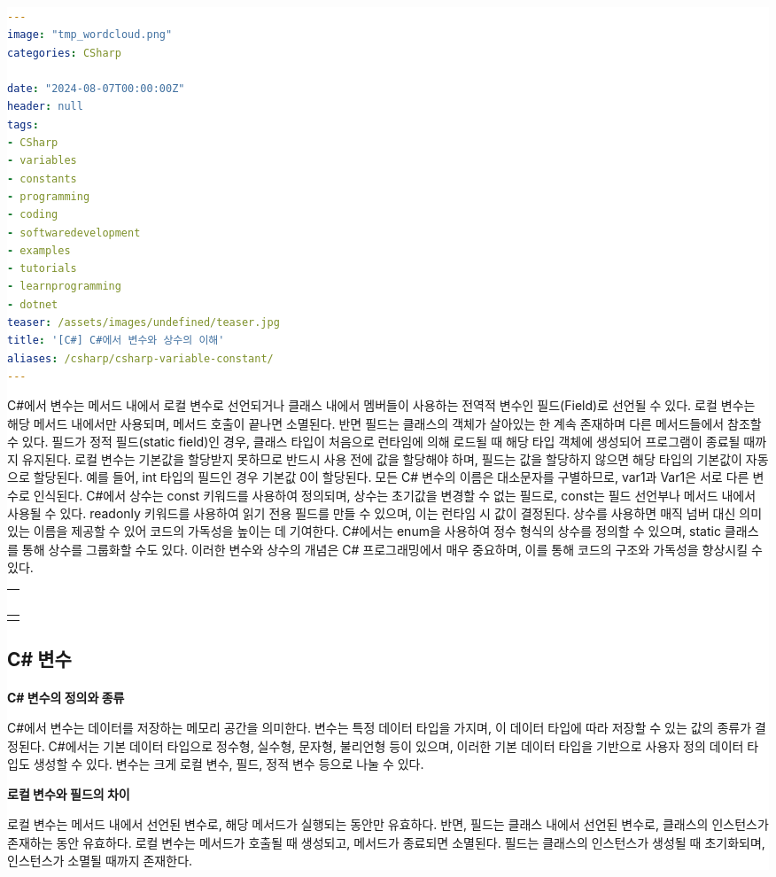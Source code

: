 ```yaml
---
image: "tmp_wordcloud.png"
categories: CSharp

date: "2024-08-07T00:00:00Z"
header: null
tags:
- CSharp
- variables
- constants
- programming
- coding
- softwaredevelopment
- examples
- tutorials
- learnprogramming
- dotnet
teaser: /assets/images/undefined/teaser.jpg
title: '[C#] C#에서 변수와 상수의 이해'
aliases: /csharp/csharp-variable-constant/
---
```


C#에서 변수는 메서드 내에서 로컬 변수로 선언되거나 클래스 내에서 멤버들이 사용하는 전역적 변수인 필드(Field)로 선언될 수 있다. 로컬 변수는 해당 메서드 내에서만 사용되며, 메서드 호출이 끝나면 소멸된다. 반면 필드는 클래스의 객체가 살아있는 한 계속 존재하며 다른 메서드들에서 참조할 수 있다. 필드가 정적 필드(static field)인 경우, 클래스 타입이 처음으로 런타임에 의해 로드될 때 해당 타입 객체에 생성되어 프로그램이 종료될 때까지 유지된다. 로컬 변수는 기본값을 할당받지 못하므로 반드시 사용 전에 값을 할당해야 하며, 필드는 값을 할당하지 않으면 해당 타입의 기본값이 자동으로 할당된다. 예를 들어, int 타입의 필드인 경우 기본값 0이 할당된다. 모든 C# 변수의 이름은 대소문자를 구별하므로, var1과 Var1은 서로 다른 변수로 인식된다. C#에서 상수는 const 키워드를 사용하여 정의되며, 상수는 초기값을 변경할 수 없는 필드로, const는 필드 선언부나 메서드 내에서 사용될 수 있다. readonly 키워드를 사용하여 읽기 전용 필드를 만들 수 있으며, 이는 런타임 시 값이 결정된다. 상수를 사용하면 매직 넘버 대신 의미 있는 이름을 제공할 수 있어 코드의 가독성을 높이는 데 기여한다. C#에서는 enum을 사용하여 정수 형식의 상수를 정의할 수 있으며, static 클래스를 통해 상수를 그룹화할 수도 있다. 이러한 변수와 상수의 개념은 C# 프로그래밍에서 매우 중요하며, 이를 통해 코드의 구조와 가독성을 향상시킬 수 있다.


|![]()|
|:---:|
||








## C# 변수

**C# 변수의 정의와 종류**  

C#에서 변수는 데이터를 저장하는 메모리 공간을 의미한다. 변수는 특정 데이터 타입을 가지며, 이 데이터 타입에 따라 저장할 수 있는 값의 종류가 결정된다. C#에서는 기본 데이터 타입으로 정수형, 실수형, 문자형, 불리언형 등이 있으며, 이러한 기본 데이터 타입을 기반으로 사용자 정의 데이터 타입도 생성할 수 있다. 변수는 크게 로컬 변수, 필드, 정적 변수 등으로 나눌 수 있다.

**로컬 변수와 필드의 차이**  

로컬 변수는 메서드 내에서 선언된 변수로, 해당 메서드가 실행되는 동안만 유효하다. 반면, 필드는 클래스 내에서 선언된 변수로, 클래스의 인스턴스가 존재하는 동안 유효하다. 로컬 변수는 메서드가 호출될 때 생성되고, 메서드가 종료되면 소멸된다. 필드는 클래스의 인스턴스가 생성될 때 초기화되며, 인스턴스가 소멸될 때까지 존재한다.
